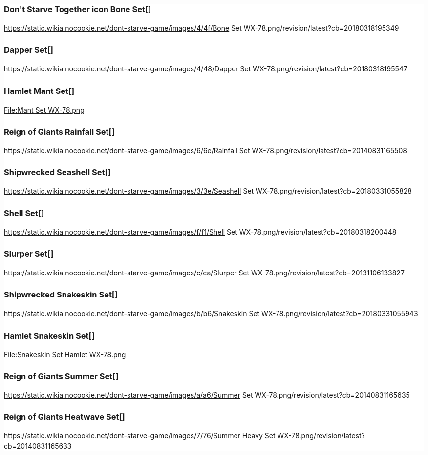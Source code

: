 ### Don't Starve Together icon Bone Set[]

https://static.wikia.nocookie.net/dont-starve-game/images/4/4f/Bone Set WX-78.png/revision/latest?cb=20180318195349

### Dapper Set[]

https://static.wikia.nocookie.net/dont-starve-game/images/4/48/Dapper Set WX-78.png/revision/latest?cb=20180318195547

### Hamlet Mant Set[]

[File:Mant Set WX-78.png](/wiki/Special:Upload?wpDestFile=Mant_Set_WX-78.png "File:Mant Set WX-78.png")

### Reign of Giants Rainfall Set[]

https://static.wikia.nocookie.net/dont-starve-game/images/6/6e/Rainfall Set WX-78.png/revision/latest?cb=20140831165508

### Shipwrecked Seashell Set[]

https://static.wikia.nocookie.net/dont-starve-game/images/3/3e/Seashell Set WX-78.png/revision/latest?cb=20180331055828

### Shell Set[]

https://static.wikia.nocookie.net/dont-starve-game/images/f/f1/Shell Set WX-78.png/revision/latest?cb=20180318200448

### Slurper Set[]

https://static.wikia.nocookie.net/dont-starve-game/images/c/ca/Slurper Set WX-78.png/revision/latest?cb=20131106133827

### Shipwrecked Snakeskin Set[]

https://static.wikia.nocookie.net/dont-starve-game/images/b/b6/Snakeskin Set WX-78.png/revision/latest?cb=20180331055943

### Hamlet Snakeskin Set[]

[File:Snakeskin Set Hamlet WX-78.png](/wiki/Special:Upload?wpDestFile=Snakeskin_Set_Hamlet_WX-78.png "File:Snakeskin Set Hamlet WX-78.png")

### Reign of Giants Summer Set[]

https://static.wikia.nocookie.net/dont-starve-game/images/a/a6/Summer Set WX-78.png/revision/latest?cb=20140831165635

### Reign of Giants Heatwave Set[]

https://static.wikia.nocookie.net/dont-starve-game/images/7/76/Summer Heavy Set WX-78.png/revision/latest?cb=20140831165633
